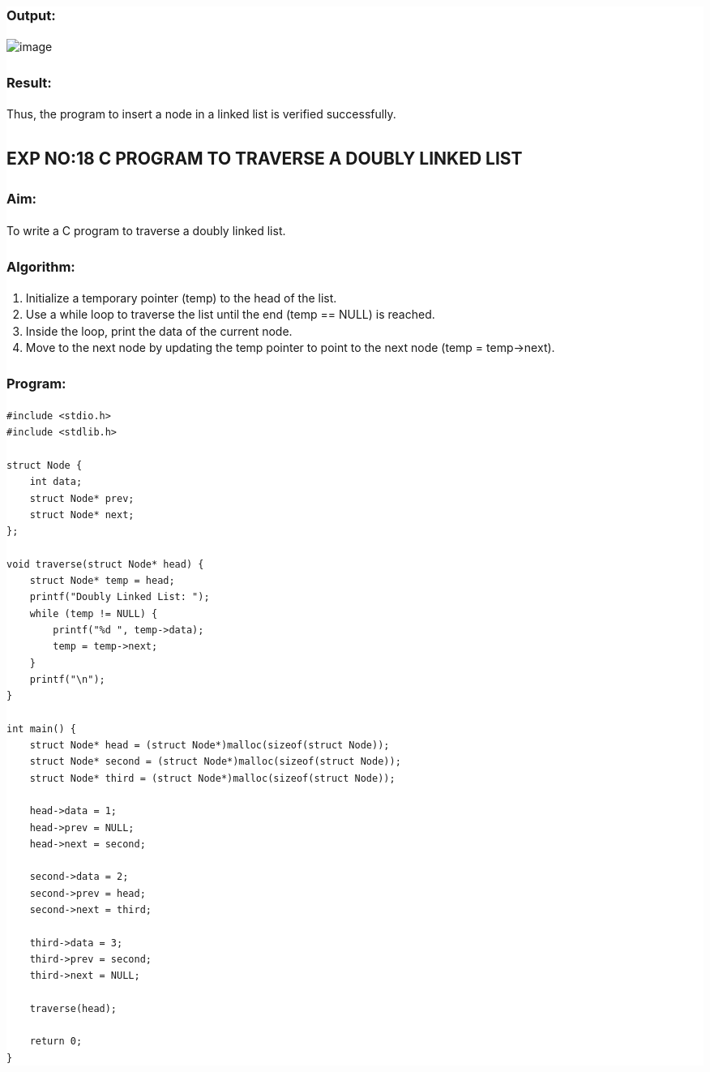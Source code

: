 ### Output:
![image](https://github.com/user-attachments/assets/472df22c-bc42-4c95-b0a2-1f0ccea84a99)
 
### Result:
Thus, the program to insert a node in a linked list is verified successfully.


 
## EXP NO:18 C PROGRAM TO TRAVERSE A DOUBLY LINKED LIST
### Aim:
To write a C program to traverse a doubly linked list.

### Algorithm:
1.	Initialize a temporary pointer (temp) to the head of the list.
2.	Use a while loop to traverse the list until the end (temp == NULL) is reached.
3.	Inside the loop, print the data of the current node.
4.	Move to the next node by updating the temp pointer to point to the next node (temp = temp->next).
 
### Program:
```
#include <stdio.h>
#include <stdlib.h>

struct Node {
    int data;
    struct Node* prev;
    struct Node* next;
};

void traverse(struct Node* head) {
    struct Node* temp = head;
    printf("Doubly Linked List: ");
    while (temp != NULL) {
        printf("%d ", temp->data);
        temp = temp->next;
    }
    printf("\n");
}

int main() {
    struct Node* head = (struct Node*)malloc(sizeof(struct Node));
    struct Node* second = (struct Node*)malloc(sizeof(struct Node));
    struct Node* third = (struct Node*)malloc(sizeof(struct Node));

    head->data = 1;
    head->prev = NULL;
    head->next = second;

    second->data = 2;
    second->prev = head;
    second->next = third;

    third->data = 3;
    third->prev = second;
    third->next = NULL;

    traverse(head);

    return 0;
}
```